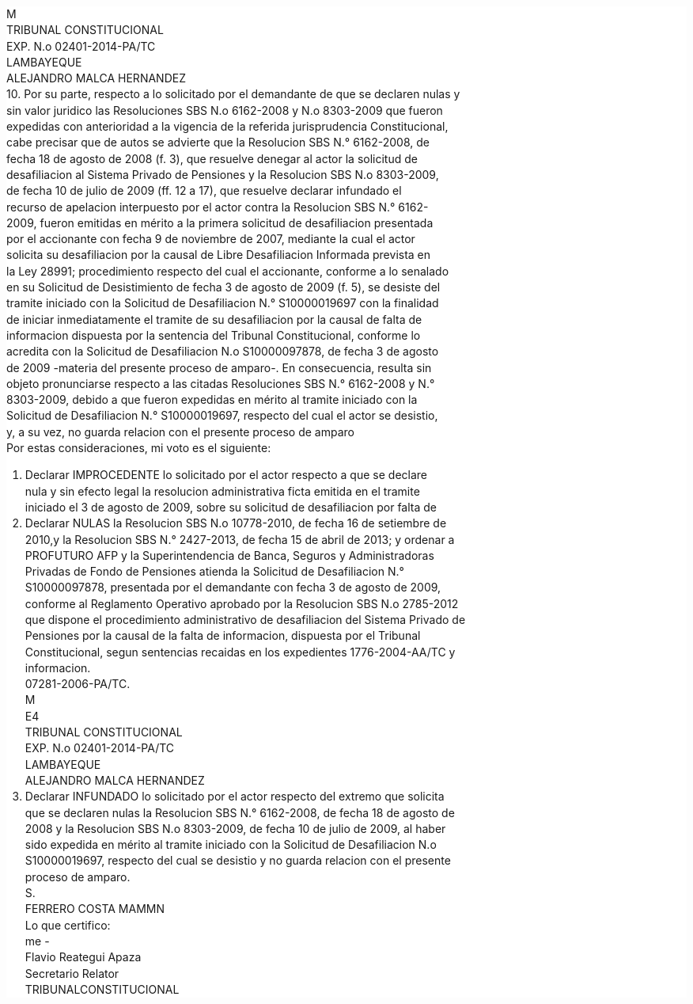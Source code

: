 M  
TRIBUNAL CONSTITUCIONAL  
EXP. N.o 02401-2014-PA/TC  
LAMBAYEQUE  
ALEJANDRO MALCA HERNANDEZ  
10. Por su parte, respecto a lo solicitado por el demandante de que se declaren nulas y  
sin valor juridico las Resoluciones SBS N.o 6162-2008 y N.o 8303-2009 que fueron  
expedidas con anterioridad a la vigencia de la referida jurisprudencia Constitucional,  
cabe precisar que de autos se advierte que la Resolucion SBS N.° 6162-2008, de  
fecha 18 de agosto de 2008 (f. 3), que resuelve denegar al actor la solicitud de  
desafiliacion al Sistema Privado de Pensiones y la Resolucion SBS N.o 8303-2009,  
de fecha 10 de julio de 2009 (ff. 12 a 17), que resuelve declarar infundado el  
recurso de apelacion interpuesto por el actor contra la Resolucion SBS N.° 6162-  
2009, fueron emitidas en mérito a la primera solicitud de desafiliacion presentada  
por el accionante con fecha 9 de noviembre de 2007, mediante la cual el actor  
solicita su desafiliacion por la causal de Libre Desafiliacion Informada prevista en  
la Ley 28991; procedimiento respecto del cual el accionante, conforme a lo senalado  
en su Solicitud de Desistimiento de fecha 3 de agosto de 2009 (f. 5), se desiste del  
tramite iniciado con la Solicitud de Desafiliacion N.° S10000019697 con la finalidad  
de iniciar inmediatamente el tramite de su desafiliacion por la causal de falta de  
informacion dispuesta por la sentencia del Tribunal Constitucional, conforme lo  
acredita con la Solicitud de Desafiliacion N.o S10000097878, de fecha 3 de agosto  
de 2009 -materia del presente proceso de amparo-. En consecuencia, resulta sin  
objeto pronunciarse respecto a las citadas Resoluciones SBS N.° 6162-2008 y N.°  
8303-2009, debido a que fueron expedidas en mérito al tramite iniciado con la  
Solicitud de Desafiliacion N.° S10000019697, respecto del cual el actor se desistio,  
y, a su vez, no guarda relacion con el presente proceso de amparo  
Por estas consideraciones, mi voto es el siguiente:  
1. Declarar IMPROCEDENTE lo solicitado por el actor respecto a que se declare  
nula y sin efecto legal la resolucion administrativa ficta emitida en el tramite  
iniciado el 3 de agosto de 2009, sobre su solicitud de desafiliacion por falta de  
2. Declarar NULAS la Resolucion SBS N.o 10778-2010, de fecha 16 de setiembre de  
2010,y la Resolucion SBS N.° 2427-2013, de fecha 15 de abril de 2013; y ordenar a  
PROFUTURO AFP y la Superintendencia de Banca, Seguros y Administradoras  
Privadas de Fondo de Pensiones atienda la Solicitud de Desafiliacion N.°  
S10000097878, presentada por el demandante con fecha 3 de agosto de 2009,  
conforme al Reglamento Operativo aprobado por la Resolucion SBS N.o 2785-2012  
que dispone el procedimiento administrativo de desafiliacion del Sistema Privado de  
Pensiones por la causal de la falta de informacion, dispuesta por el Tribunal  
Constitucional, segun sentencias recaidas en los expedientes 1776-2004-AA/TC y  
informacion.  
07281-2006-PA/TC.  
M  
E4  
TRIBUNAL CONSTITUCIONAL  
EXP. N.o 02401-2014-PA/TC  
LAMBAYEQUE  
ALEJANDRO MALCA HERNANDEZ  
3. Declarar INFUNDADO lo solicitado por el actor respecto del extremo que solicita  
que se declaren nulas la Resolucion SBS N.° 6162-2008, de fecha 18 de agosto de  
2008 y la Resolucion SBS N.o 8303-2009, de fecha 10 de julio de 2009, al haber  
sido expedida en mérito al tramite iniciado con la Solicitud de Desafiliacion N.o  
S10000019697, respecto del cual se desistio y no guarda relacion con el presente  
proceso de amparo.  
S.  
FERRERO COSTA MAMMN  
Lo que certifico:  
me -  
Flavio Reategui Apaza  
Secretario Relator  
TRIBUNALCONSTITUCIONAL